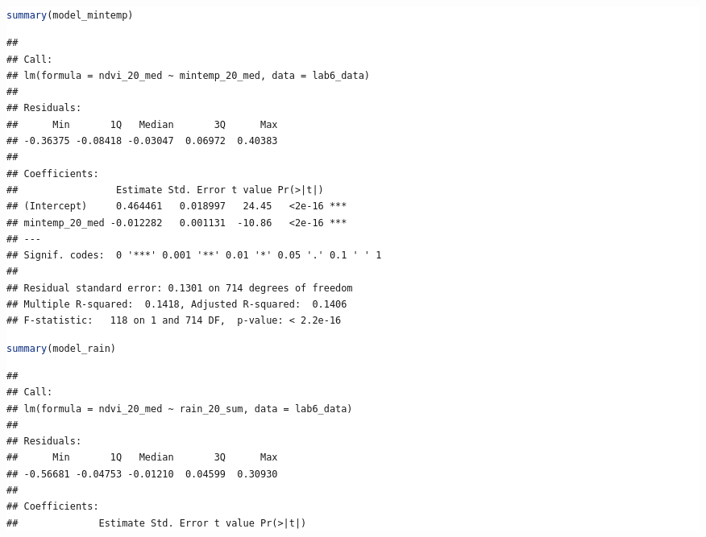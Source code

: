 ``` r
summary(model_mintemp)
```

    ## 
    ## Call:
    ## lm(formula = ndvi_20_med ~ mintemp_20_med, data = lab6_data)
    ## 
    ## Residuals:
    ##      Min       1Q   Median       3Q      Max 
    ## -0.36375 -0.08418 -0.03047  0.06972  0.40383 
    ## 
    ## Coefficients:
    ##                 Estimate Std. Error t value Pr(>|t|)    
    ## (Intercept)     0.464461   0.018997   24.45   <2e-16 ***
    ## mintemp_20_med -0.012282   0.001131  -10.86   <2e-16 ***
    ## ---
    ## Signif. codes:  0 '***' 0.001 '**' 0.01 '*' 0.05 '.' 0.1 ' ' 1
    ## 
    ## Residual standard error: 0.1301 on 714 degrees of freedom
    ## Multiple R-squared:  0.1418, Adjusted R-squared:  0.1406 
    ## F-statistic:   118 on 1 and 714 DF,  p-value: < 2.2e-16

``` r
summary(model_rain)
```

    ## 
    ## Call:
    ## lm(formula = ndvi_20_med ~ rain_20_sum, data = lab6_data)
    ## 
    ## Residuals:
    ##      Min       1Q   Median       3Q      Max 
    ## -0.56681 -0.04753 -0.01210  0.04599  0.30930 
    ## 
    ## Coefficients:
    ##              Estimate Std. Error t value Pr(>|t|)    